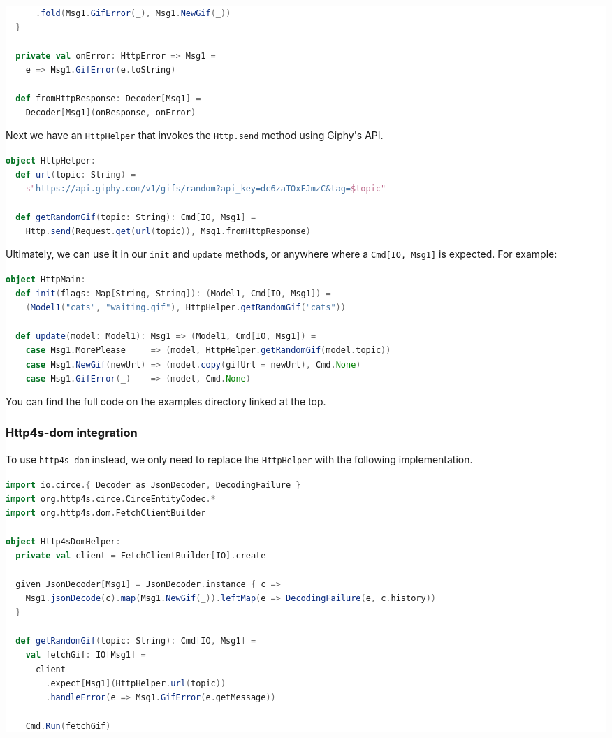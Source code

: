 ```scala mdoc:js:shared
      .fold(Msg1.GifError(_), Msg1.NewGif(_))
  }

  private val onError: HttpError => Msg1 =
    e => Msg1.GifError(e.toString)

  def fromHttpResponse: Decoder[Msg1] =
    Decoder[Msg1](onResponse, onError)
```

Next we have an `HttpHelper` that invokes the `Http.send` method using Giphy's API.

```scala mdoc:js:shared
object HttpHelper:
  def url(topic: String) =
    s"https://api.giphy.com/v1/gifs/random?api_key=dc6zaTOxFJmzC&tag=$topic"

  def getRandomGif(topic: String): Cmd[IO, Msg1] =
    Http.send(Request.get(url(topic)), Msg1.fromHttpResponse)
```

Ultimately, we can use it in our `init` and `update` methods, or anywhere where a `Cmd[IO, Msg1]` is expected. For example:

```scala mdoc:js
object HttpMain:
  def init(flags: Map[String, String]): (Model1, Cmd[IO, Msg1]) =
    (Model1("cats", "waiting.gif"), HttpHelper.getRandomGif("cats"))

  def update(model: Model1): Msg1 => (Model1, Cmd[IO, Msg1]) =
    case Msg1.MorePlease     => (model, HttpHelper.getRandomGif(model.topic))
    case Msg1.NewGif(newUrl) => (model.copy(gifUrl = newUrl), Cmd.None)
    case Msg1.GifError(_)    => (model, Cmd.None)
```

You can find the full code on the examples directory linked at the top.

### Http4s-dom integration

To use `http4s-dom` instead, we only need to replace the `HttpHelper` with the following implementation.

```scala mdoc:js
import io.circe.{ Decoder as JsonDecoder, DecodingFailure }
import org.http4s.circe.CirceEntityCodec.*
import org.http4s.dom.FetchClientBuilder

object Http4sDomHelper:
  private val client = FetchClientBuilder[IO].create

  given JsonDecoder[Msg1] = JsonDecoder.instance { c =>
    Msg1.jsonDecode(c).map(Msg1.NewGif(_)).leftMap(e => DecodingFailure(e, c.history))
  }

  def getRandomGif(topic: String): Cmd[IO, Msg1] =
    val fetchGif: IO[Msg1] =
      client
        .expect[Msg1](HttpHelper.url(topic))
        .handleError(e => Msg1.GifError(e.getMessage))

    Cmd.Run(fetchGif)
```
